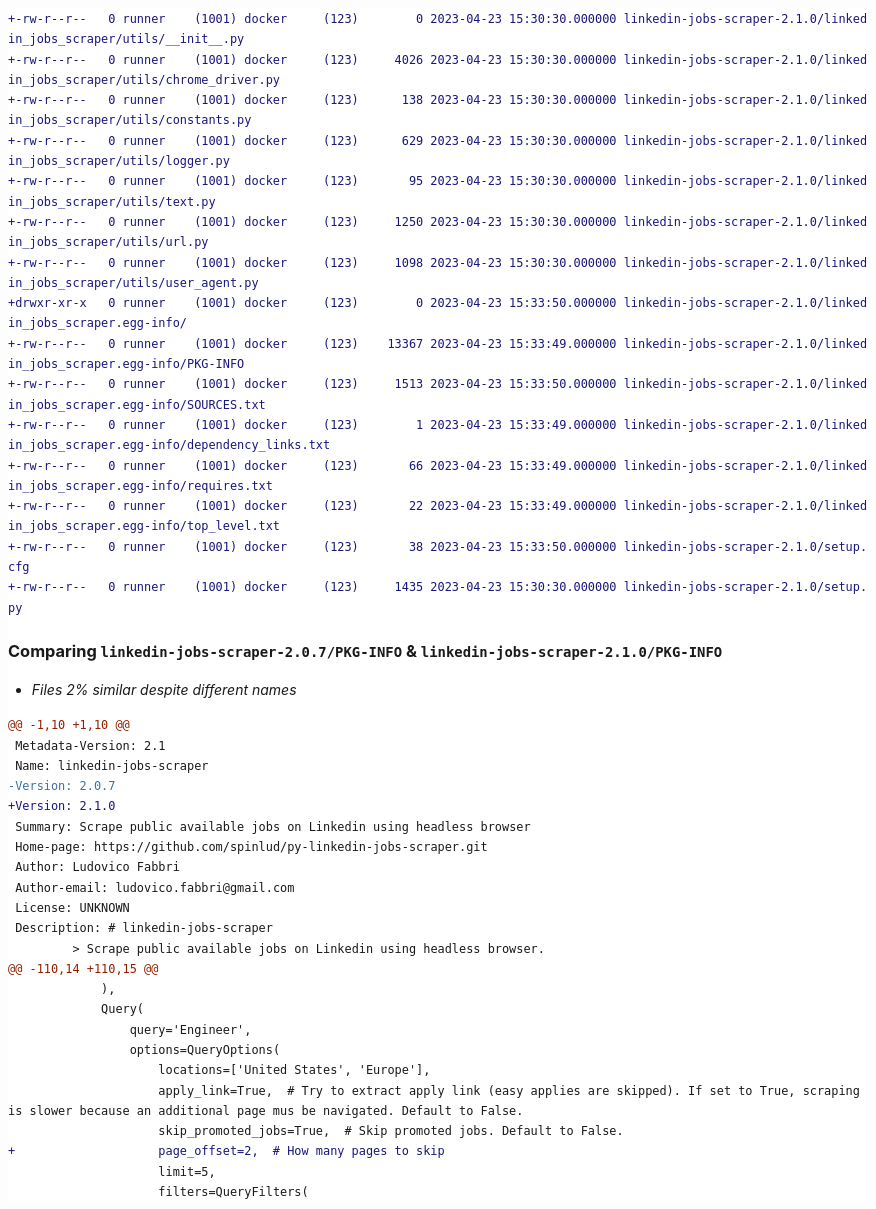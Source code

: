 ```diff
+-rw-r--r--   0 runner    (1001) docker     (123)        0 2023-04-23 15:30:30.000000 linkedin-jobs-scraper-2.1.0/linkedin_jobs_scraper/utils/__init__.py
+-rw-r--r--   0 runner    (1001) docker     (123)     4026 2023-04-23 15:30:30.000000 linkedin-jobs-scraper-2.1.0/linkedin_jobs_scraper/utils/chrome_driver.py
+-rw-r--r--   0 runner    (1001) docker     (123)      138 2023-04-23 15:30:30.000000 linkedin-jobs-scraper-2.1.0/linkedin_jobs_scraper/utils/constants.py
+-rw-r--r--   0 runner    (1001) docker     (123)      629 2023-04-23 15:30:30.000000 linkedin-jobs-scraper-2.1.0/linkedin_jobs_scraper/utils/logger.py
+-rw-r--r--   0 runner    (1001) docker     (123)       95 2023-04-23 15:30:30.000000 linkedin-jobs-scraper-2.1.0/linkedin_jobs_scraper/utils/text.py
+-rw-r--r--   0 runner    (1001) docker     (123)     1250 2023-04-23 15:30:30.000000 linkedin-jobs-scraper-2.1.0/linkedin_jobs_scraper/utils/url.py
+-rw-r--r--   0 runner    (1001) docker     (123)     1098 2023-04-23 15:30:30.000000 linkedin-jobs-scraper-2.1.0/linkedin_jobs_scraper/utils/user_agent.py
+drwxr-xr-x   0 runner    (1001) docker     (123)        0 2023-04-23 15:33:50.000000 linkedin-jobs-scraper-2.1.0/linkedin_jobs_scraper.egg-info/
+-rw-r--r--   0 runner    (1001) docker     (123)    13367 2023-04-23 15:33:49.000000 linkedin-jobs-scraper-2.1.0/linkedin_jobs_scraper.egg-info/PKG-INFO
+-rw-r--r--   0 runner    (1001) docker     (123)     1513 2023-04-23 15:33:50.000000 linkedin-jobs-scraper-2.1.0/linkedin_jobs_scraper.egg-info/SOURCES.txt
+-rw-r--r--   0 runner    (1001) docker     (123)        1 2023-04-23 15:33:49.000000 linkedin-jobs-scraper-2.1.0/linkedin_jobs_scraper.egg-info/dependency_links.txt
+-rw-r--r--   0 runner    (1001) docker     (123)       66 2023-04-23 15:33:49.000000 linkedin-jobs-scraper-2.1.0/linkedin_jobs_scraper.egg-info/requires.txt
+-rw-r--r--   0 runner    (1001) docker     (123)       22 2023-04-23 15:33:49.000000 linkedin-jobs-scraper-2.1.0/linkedin_jobs_scraper.egg-info/top_level.txt
+-rw-r--r--   0 runner    (1001) docker     (123)       38 2023-04-23 15:33:50.000000 linkedin-jobs-scraper-2.1.0/setup.cfg
+-rw-r--r--   0 runner    (1001) docker     (123)     1435 2023-04-23 15:30:30.000000 linkedin-jobs-scraper-2.1.0/setup.py
```

### Comparing `linkedin-jobs-scraper-2.0.7/PKG-INFO` & `linkedin-jobs-scraper-2.1.0/PKG-INFO`

 * *Files 2% similar despite different names*

```diff
@@ -1,10 +1,10 @@
 Metadata-Version: 2.1
 Name: linkedin-jobs-scraper
-Version: 2.0.7
+Version: 2.1.0
 Summary: Scrape public available jobs on Linkedin using headless browser
 Home-page: https://github.com/spinlud/py-linkedin-jobs-scraper.git
 Author: Ludovico Fabbri
 Author-email: ludovico.fabbri@gmail.com
 License: UNKNOWN
 Description: # linkedin-jobs-scraper
         > Scrape public available jobs on Linkedin using headless browser. 
@@ -110,14 +110,15 @@
             ),
             Query(
                 query='Engineer',
                 options=QueryOptions(
                     locations=['United States', 'Europe'],
                     apply_link=True,  # Try to extract apply link (easy applies are skipped). If set to True, scraping is slower because an additional page mus be navigated. Default to False.
                     skip_promoted_jobs=True,  # Skip promoted jobs. Default to False.
+                    page_offset=2,  # How many pages to skip
                     limit=5,
                     filters=QueryFilters(
```